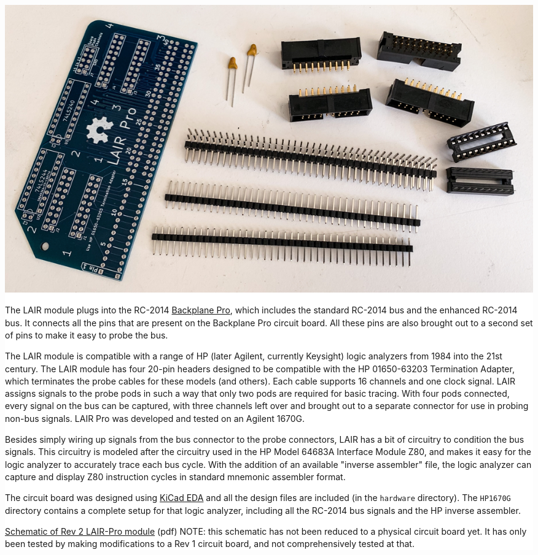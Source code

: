 ![LAIR Rev 1 Kit](hardware/photo/LAIR-Rev1-Kit.jpg)

The LAIR module plugs into the RC-2014 [Backplane&nbsp;Pro](https://rc2014.co.uk/modules/backplane-pro/), which includes the standard RC-2014 bus and the enhanced RC-2014 bus. It connects all the pins that are present on the Backplane&nbsp;Pro circuit board. All these pins are also brought out to a second set of pins to make it easy to probe the bus.

The LAIR module is compatible with a range of HP (later Agilent, currently Keysight) logic analyzers from 1984 into the 21st century. The LAIR module has four 20-pin headers designed to be compatible with the HP 01650-63203 Termination Adapter, which terminates the probe cables for these models (and others). Each cable supports 16 channels and one clock signal. LAIR assigns signals to the probe pods in such a way that only two pods are required for basic tracing. With four pods connected, every signal on the bus can be captured, with three channels left over and brought out to a separate connector for use in probing non-bus signals. LAIR&nbsp;Pro was developed and tested on an Agilent 1670G.

Besides simply wiring up signals from the bus connector to the probe connectors, LAIR has a bit of circuitry to condition the bus signals. This circuitry is modeled after the circuitry used in the HP Model 64683A Interface Module Z80, and makes it easy for the logic analyzer to accurately trace each bus cycle. With the addition of an available "inverse assembler" file, the logic analyzer can capture and display Z80 instruction cycles in standard mnemonic assembler format.

The circuit board was designed using [KiCad EDA](http://www.kicad-pcb.org) and all the design files are included (in the ```hardware``` directory). The ```HP1670G``` directory contains a complete setup for that logic analyzer, including all the RC-2014 bus signals and the HP inverse assembler.

[Schematic of Rev 2 LAIR-Pro module](hardware/LAIR%20Pro%20Rev%202%20module/LAIR-Pro-Rev2-Schematic.pdf) (pdf) NOTE: this schematic has not been reduced to a physical circuit board yet. It has only been tested by making modifications to a Rev 1 circuit board, and not comprehensively tested at that.
